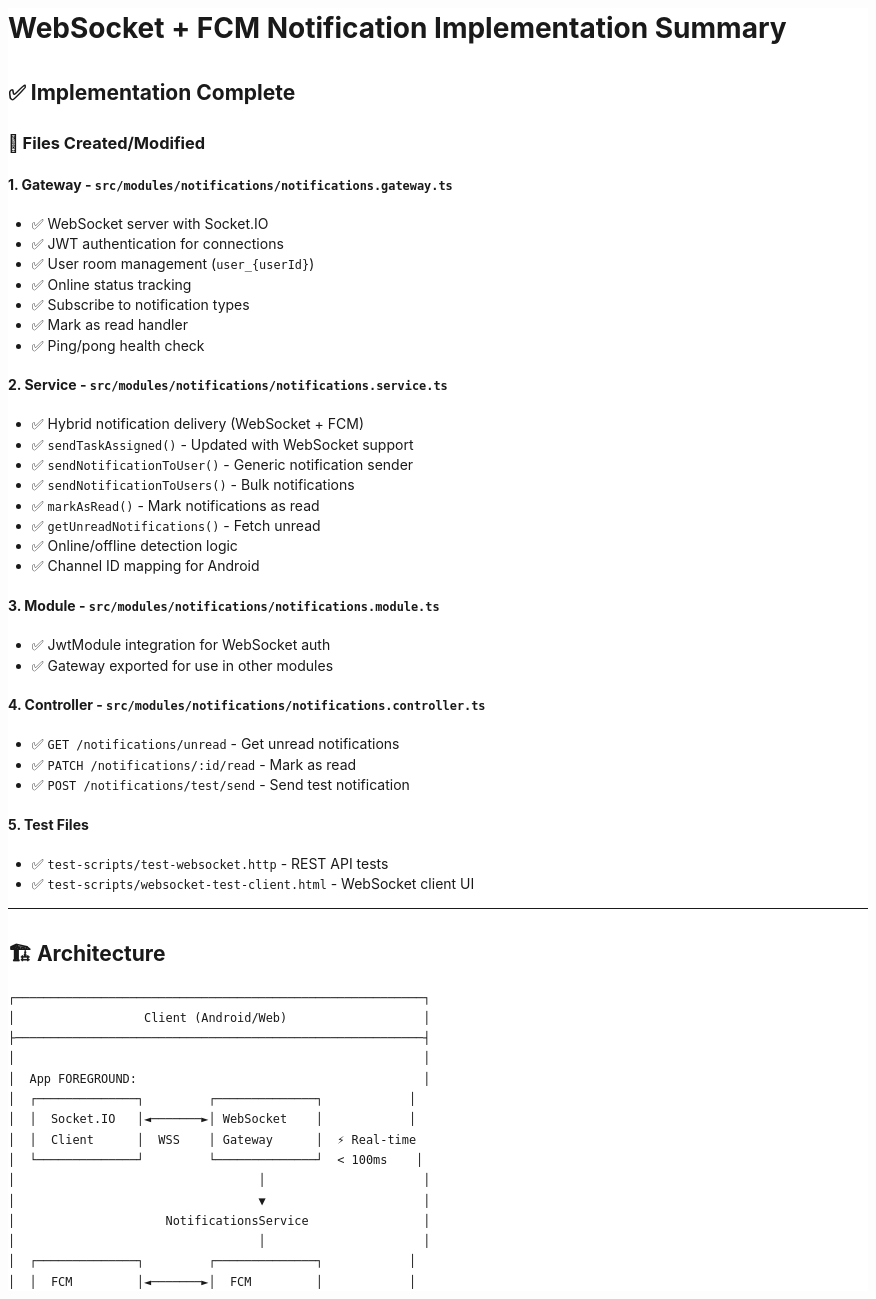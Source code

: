 # WebSocket + FCM Notification Implementation Summary

## ✅ Implementation Complete

### 📂 Files Created/Modified

#### 1. **Gateway** - `src/modules/notifications/notifications.gateway.ts`
- ✅ WebSocket server with Socket.IO
- ✅ JWT authentication for connections
- ✅ User room management (`user_{userId}`)
- ✅ Online status tracking
- ✅ Subscribe to notification types
- ✅ Mark as read handler
- ✅ Ping/pong health check

#### 2. **Service** - `src/modules/notifications/notifications.service.ts`
- ✅ Hybrid notification delivery (WebSocket + FCM)
- ✅ `sendTaskAssigned()` - Updated with WebSocket support
- ✅ `sendNotificationToUser()` - Generic notification sender
- ✅ `sendNotificationToUsers()` - Bulk notifications
- ✅ `markAsRead()` - Mark notifications as read
- ✅ `getUnreadNotifications()` - Fetch unread
- ✅ Online/offline detection logic
- ✅ Channel ID mapping for Android

#### 3. **Module** - `src/modules/notifications/notifications.module.ts`
- ✅ JwtModule integration for WebSocket auth
- ✅ Gateway exported for use in other modules

#### 4. **Controller** - `src/modules/notifications/notifications.controller.ts`
- ✅ `GET /notifications/unread` - Get unread notifications
- ✅ `PATCH /notifications/:id/read` - Mark as read
- ✅ `POST /notifications/test/send` - Send test notification

#### 5. **Test Files**
- ✅ `test-scripts/test-websocket.http` - REST API tests
- ✅ `test-scripts/websocket-test-client.html` - WebSocket client UI

---

## 🏗️ Architecture

```
┌─────────────────────────────────────────────────────────┐
│                  Client (Android/Web)                   │
├─────────────────────────────────────────────────────────┤
│                                                         │
│  App FOREGROUND:                                        │
│  ┌──────────────┐         ┌──────────────┐            │
│  │  Socket.IO   │◄───────►│ WebSocket    │            │
│  │  Client      │  WSS    │ Gateway      │  ⚡ Real-time
│  └──────────────┘         └──────────────┘  < 100ms    │
│                                  │                      │
│                                  ▼                      │
│                     NotificationsService                │
│                                  │                      │
│  ┌──────────────┐         ┌──────────────┐            │
│  │  FCM         │◄───────►│  FCM         │            │
```